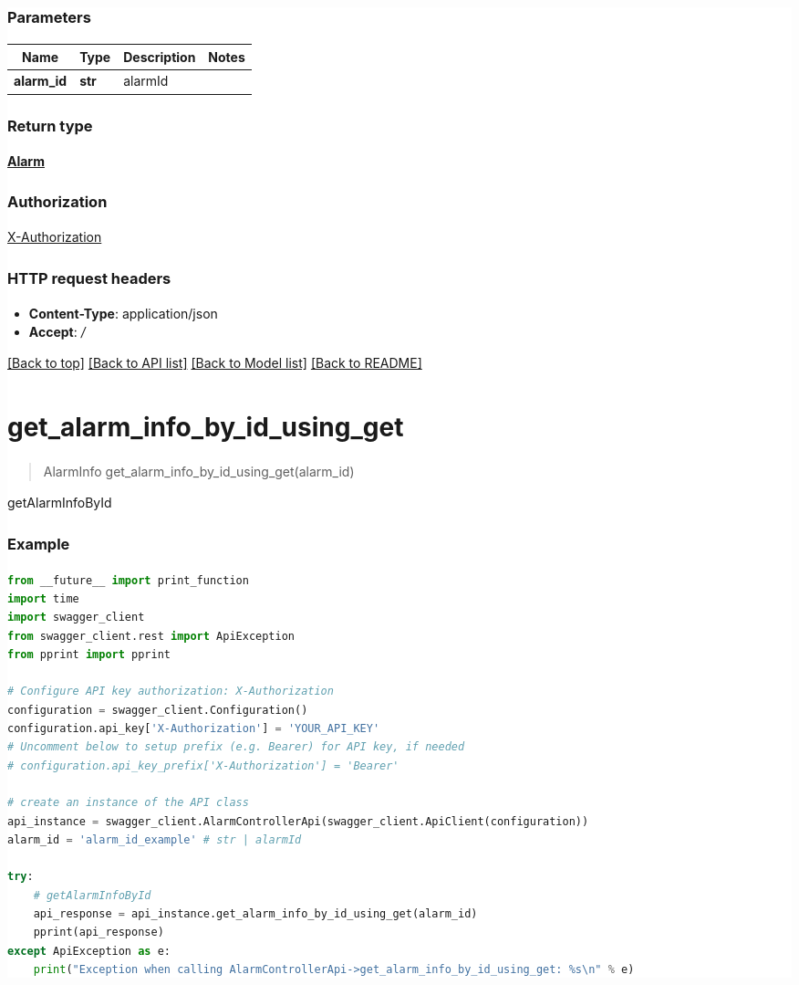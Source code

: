 ### Parameters

Name | Type | Description  | Notes
------------- | ------------- | ------------- | -------------
 **alarm_id** | **str**| alarmId | 

### Return type

[**Alarm**](Alarm.md)

### Authorization

[X-Authorization](../README.md#X-Authorization)

### HTTP request headers

 - **Content-Type**: application/json
 - **Accept**: */*

[[Back to top]](#) [[Back to API list]](../README.md#documentation-for-api-endpoints) [[Back to Model list]](../README.md#documentation-for-models) [[Back to README]](../README.md)

# **get_alarm_info_by_id_using_get**
> AlarmInfo get_alarm_info_by_id_using_get(alarm_id)

getAlarmInfoById

### Example 
```python
from __future__ import print_function
import time
import swagger_client
from swagger_client.rest import ApiException
from pprint import pprint

# Configure API key authorization: X-Authorization
configuration = swagger_client.Configuration()
configuration.api_key['X-Authorization'] = 'YOUR_API_KEY'
# Uncomment below to setup prefix (e.g. Bearer) for API key, if needed
# configuration.api_key_prefix['X-Authorization'] = 'Bearer'

# create an instance of the API class
api_instance = swagger_client.AlarmControllerApi(swagger_client.ApiClient(configuration))
alarm_id = 'alarm_id_example' # str | alarmId

try: 
    # getAlarmInfoById
    api_response = api_instance.get_alarm_info_by_id_using_get(alarm_id)
    pprint(api_response)
except ApiException as e:
    print("Exception when calling AlarmControllerApi->get_alarm_info_by_id_using_get: %s\n" % e)
```

